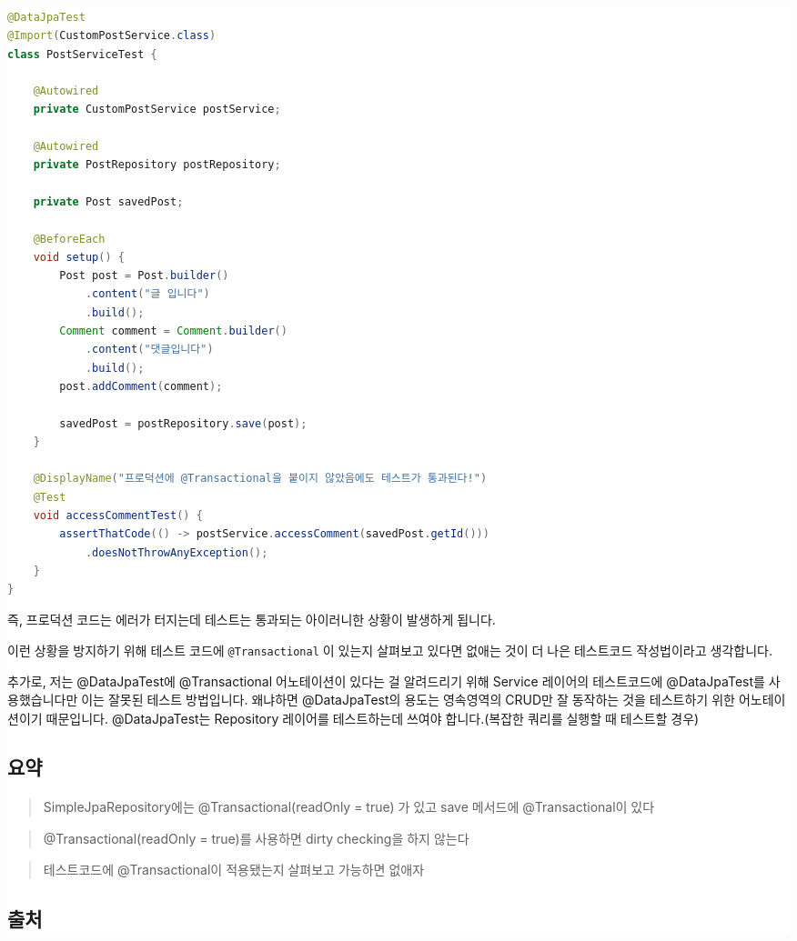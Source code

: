 ```java
@DataJpaTest
@Import(CustomPostService.class)
class PostServiceTest {

    @Autowired
    private CustomPostService postService;

    @Autowired
    private PostRepository postRepository;

    private Post savedPost;

    @BeforeEach
    void setup() {
        Post post = Post.builder()
            .content("글 입니다")
            .build();
        Comment comment = Comment.builder()
            .content("댓글입니다")
            .build();
        post.addComment(comment);

        savedPost = postRepository.save(post);
    }

    @DisplayName("프로덕션에 @Transactional을 붙이지 않았음에도 테스트가 통과된다!")
    @Test
    void accessCommentTest() {
        assertThatCode(() -> postService.accessComment(savedPost.getId()))
            .doesNotThrowAnyException();
    }
}
```

즉, 프로덕션 코드는 에러가 터지는데 테스트는 통과되는 아이러니한 상황이 발생하게 됩니다.

이런 상황을 방지하기 위해 테스트 코드에 `@Transactional` 이 있는지 살펴보고 있다면 없애는 것이 더 나은 테스트코드 작성법이라고 생각합니다.

추가로, 저는 @DataJpaTest에 @Transactional 어노테이션이 있다는 걸 알려드리기 위해 Service 레이어의 테스트코드에 @DataJpaTest를 사용했습니다만 이는 잘못된 테스트 방법입니다. 왜냐하면 @DataJpaTest의 용도는 영속영역의 CRUD만 잘 동작하는 것을 테스트하기 위한 어노테이션이기 때문입니다. @DataJpaTest는 Repository 레이어를 테스트하는데 쓰여야 합니다.(복잡한 쿼리를 실행할 때 테스트할 경우)

## 요약

> SimpleJpaRepository에는 @Transactional(readOnly = true) 가 있고 save 메서드에 @Transactional이 있다  

> @Transactional(readOnly = true)를 사용하면 dirty checking을 하지 않는다  

> 테스트코드에 @Transactional이 적용됐는지 살펴보고 가능하면 없애자

## 출처
